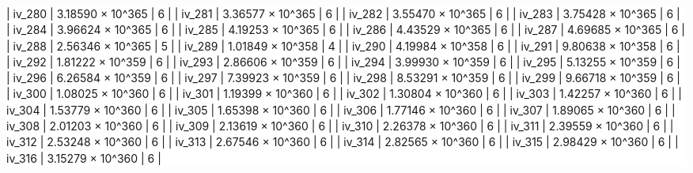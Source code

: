 | iv_280 | 3.18590 × 10^365 | 6 |
| iv_281 | 3.36577 × 10^365 | 6 |
| iv_282 | 3.55470 × 10^365 | 6 |
| iv_283 | 3.75428 × 10^365 | 6 |
| iv_284 | 3.96624 × 10^365 | 6 |
| iv_285 | 4.19253 × 10^365 | 6 |
| iv_286 | 4.43529 × 10^365 | 6 |
| iv_287 | 4.69685 × 10^365 | 6 |
| iv_288 | 2.56346 × 10^365 | 5 |
| iv_289 | 1.01849 × 10^358 | 4 |
| iv_290 | 4.19984 × 10^358 | 6 |
| iv_291 | 9.80638 × 10^358 | 6 |
| iv_292 | 1.81222 × 10^359 | 6 |
| iv_293 | 2.86606 × 10^359 | 6 |
| iv_294 | 3.99930 × 10^359 | 6 |
| iv_295 | 5.13255 × 10^359 | 6 |
| iv_296 | 6.26584 × 10^359 | 6 |
| iv_297 | 7.39923 × 10^359 | 6 |
| iv_298 | 8.53291 × 10^359 | 6 |
| iv_299 | 9.66718 × 10^359 | 6 |
| iv_300 | 1.08025 × 10^360 | 6 |
| iv_301 | 1.19399 × 10^360 | 6 |
| iv_302 | 1.30804 × 10^360 | 6 |
| iv_303 | 1.42257 × 10^360 | 6 |
| iv_304 | 1.53779 × 10^360 | 6 |
| iv_305 | 1.65398 × 10^360 | 6 |
| iv_306 | 1.77146 × 10^360 | 6 |
| iv_307 | 1.89065 × 10^360 | 6 |
| iv_308 | 2.01203 × 10^360 | 6 |
| iv_309 | 2.13619 × 10^360 | 6 |
| iv_310 | 2.26378 × 10^360 | 6 |
| iv_311 | 2.39559 × 10^360 | 6 |
| iv_312 | 2.53248 × 10^360 | 6 |
| iv_313 | 2.67546 × 10^360 | 6 |
| iv_314 | 2.82565 × 10^360 | 6 |
| iv_315 | 2.98429 × 10^360 | 6 |
| iv_316 | 3.15279 × 10^360 | 6 |